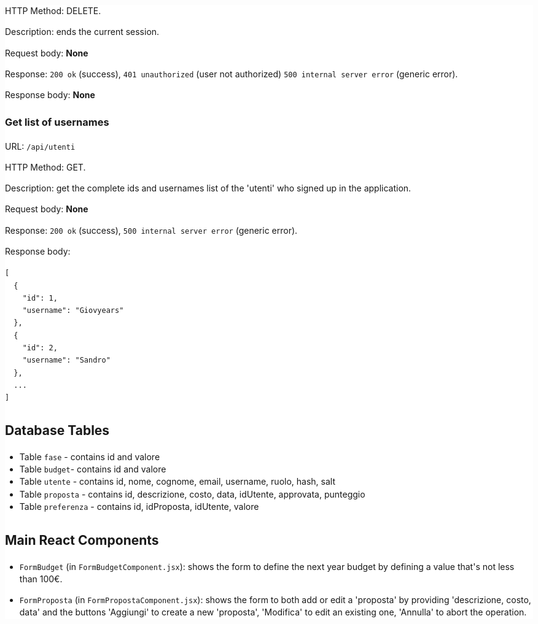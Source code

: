 HTTP Method: DELETE.

Description: ends the current session.

Request body: __None__

Response: `200 ok` (success), `401 unauthorized` (user not authorized) `500 internal server error` (generic error).

Response body: __None__

### __Get list of usernames__

URL: `/api/utenti`

HTTP Method: GET.

Description: get the complete ids and usernames list of the 'utenti' who signed up in the application.

Request body: __None__

Response: `200 ok` (success), `500 internal server error` (generic error).

Response body:
```
[
  {
    "id": 1,
    "username": "Giovyears"
  },
  {
    "id": 2,
    "username": "Sandro"
  },
  ...
]
```


## Database Tables

- Table `fase` - contains id and valore
- Table `budget`- contains id and valore
- Table `utente` - contains id, nome, cognome, email, username, ruolo, hash, salt
- Table `proposta` - contains id, descrizione, costo, data, idUtente, approvata, punteggio
- Table `preferenza` - contains id, idProposta, idUtente, valore

## Main React Components

- `FormBudget` (in `FormBudgetComponent.jsx`): shows the form to define the next year budget by defining a value that's not less than 100€.

- `FormProposta` (in `FormPropostaComponent.jsx`): shows the form to both add or edit a 'proposta' by providing 'descrizione, costo, data' and the buttons 'Aggiungi' to create a new 'proposta', 'Modifica' to edit an existing one, 'Annulla' to abort the operation.
